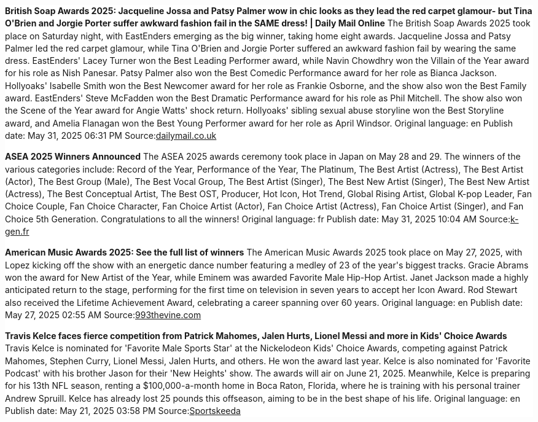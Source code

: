 **British Soap Awards 2025: Jacqueline Jossa and Patsy Palmer wow in chic looks as they lead the red carpet glamour- but Tina O'Brien and Jorgie Porter suffer awkward fashion fail in the SAME dress! | Daily Mail Online**
The British Soap Awards 2025 took place on Saturday night, with EastEnders emerging as the big winner, taking home eight awards. Jacqueline Jossa and Patsy Palmer led the red carpet glamour, while Tina O'Brien and Jorgie Porter suffered an awkward fashion fail by wearing the same dress. EastEnders' Lacey Turner won the Best Leading Performer award, while Navin Chowdhry won the Villain of the Year award for his role as Nish Panesar. Patsy Palmer also won the Best Comedic Performance award for her role as Bianca Jackson. Hollyoaks' Isabelle Smith won the Best Newcomer award for her role as Frankie Osborne, and the show also won the Best Family award. EastEnders' Steve McFadden won the Best Dramatic Performance award for his role as Phil Mitchell. The show also won the Scene of the Year award for Angie Watts' shock return. Hollyoaks' sibling sexual abuse storyline won the Best Storyline award, and Amelia Flanagan won the Best Young Performer award for her role as April Windsor.
Original language: en
Publish date: May 31, 2025 06:31 PM
Source:[dailymail.co.uk](https://www.dailymail.co.uk/tvshowbiz/article-14768069/British-Soap-Awards-2025-red-carpet-glamour-fashion.html)

**ASEA 2025 Winners Announced**
The ASEA 2025 awards ceremony took place in Japan on May 28 and 29. The winners of the various categories include: Record of the Year, Performance of the Year, The Platinum, The Best Artist (Actress), The Best Artist (Actor), The Best Group (Male), The Best Vocal Group, The Best Artist (Singer), The Best New Artist (Singer), The Best New Artist (Actress), The Best Conceptual Artist, The Best OST, Producer, Hot Icon, Hot Trend, Global Rising Artist, Global K-pop Leader, Fan Choice Couple, Fan Choice Character, Fan Choice Artist (Actor), Fan Choice Artist (Actress), Fan Choice Artist (Singer), and Fan Choice 5th Generation. Congratulations to all the winners! 
Original language: fr
Publish date: May 31, 2025 10:04 AM
Source:[k-gen.fr](https://k-gen.fr/les-vainqueurs-du-2eme-jour-des-asea-2025/)

**American Music Awards 2025: See the full list of winners**
The American Music Awards 2025 took place on May 27, 2025, with Lopez kicking off the show with an energetic dance number featuring a medley of 23 of the year's biggest tracks. Gracie Abrams won the award for New Artist of the Year, while Eminem was awarded Favorite Male Hip-Hop Artist. Janet Jackson made a highly anticipated return to the stage, performing for the first time on television in seven years to accept her Icon Award. Rod Stewart also received the Lifetime Achievement Award, celebrating a career spanning over 60 years.
Original language: en
Publish date: May 27, 2025 02:55 AM
Source:[993thevine.com](https://www.993thevine.com/2025/05/27/american-music-awards-2025-see-the-full-list-of-winners/)

**Travis Kelce faces fierce competition from Patrick Mahomes, Jalen Hurts, Lionel Messi and more in Kids' Choice Awards**
Travis Kelce is nominated for 'Favorite Male Sports Star' at the Nickelodeon Kids' Choice Awards, competing against Patrick Mahomes, Stephen Curry, Lionel Messi, Jalen Hurts, and others. He won the award last year. Kelce is also nominated for 'Favorite Podcast' with his brother Jason for their 'New Heights' show. The awards will air on June 21, 2025. Meanwhile, Kelce is preparing for his 13th NFL season, renting a $100,000-a-month home in Boca Raton, Florida, where he is training with his personal trainer Andrew Spruill. Kelce has already lost 25 pounds this offseason, aiming to be in the best shape of his life.
Original language: en
Publish date: May 21, 2025 03:58 PM
Source:[Sportskeeda](https://www.sportskeeda.com/nfl/news-travis-kelce-faces-fierce-competition-patrick-mahomes-jalen-hurts-lionel-messi-kids-choice-awards)
